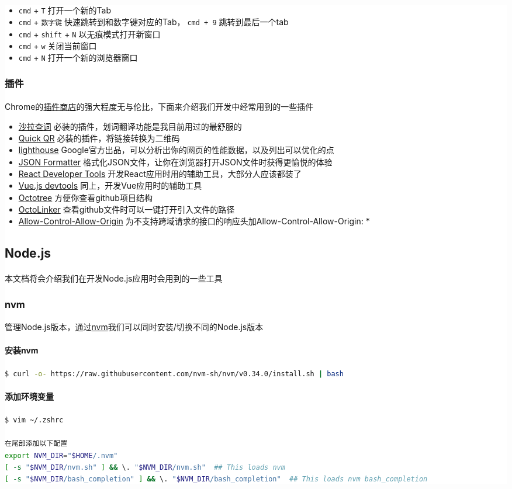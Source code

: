 * `cmd` + `T` 打开一个新的Tab    
* `cmd` + `数字键` 快速跳转到和数字键对应的Tab， `cmd + 9` 跳转到最后一个tab    
* `cmd` + `shift` + `N` 以无痕模式打开新窗口  
* `cmd` + `w` 关闭当前窗口  
* `cmd` + `N` 打开一个新的浏览器窗口  

### 插件

Chrome的[插件商店](https://chrome.google.com/webstore/category/extensions?hl=zh-CN)的强大程度无与伦比，下面来介绍我们开发中经常用到的一些插件

* [沙拉查词](https://chrome.google.com/webstore/detail/cdonnmffkdaoajfknoeeecmchibpmkmg) 必装的插件，划词翻译功能是我目前用过的最舒服的  
* [Quick QR](https://chrome.google.com/webstore/detail/afpbjjgbdimpioenaedcjgkaigggcdpp) 必装的插件，将链接转换为二维码  
* [lighthouse](https://chrome.google.com/webstore/detail/blipmdconlkpinefehnmjammfjpmpbjk) Google官方出品，可以分析出你的网页的性能数据，以及列出可以优化的点  
* [JSON Formatter](https://chrome.google.com/webstore/detail/bcjindcccaagfpapjjmafapmmgkkhgoa) 格式化JSON文件，让你在浏览器打开JSON文件时获得更愉悦的体验  
* [React Developer Tools](https://chrome.google.com/webstore/detail/fmkadmapgofadopljbjfkapdkoienihi) 开发React应用时用的辅助工具，大部分人应该都装了  
* [Vue.js devtools](https://chrome.google.com/webstore/detail/nhdogjmejiglipccpnnnanhbledajbpd) 同上，开发Vue应用时的辅助工具  
* [Octotree](https://chrome.google.com/webstore/detail/bkhaagjahfmjljalopjnoealnfndnagc) 方便你查看github项目结构  
* [OctoLinker](https://chrome.google.com/webstore/detail/octolinker/jlmafbaeoofdegohdhinkhilhclaklkp) 查看github文件时可以一键打开引入文件的路径  
* [Allow-Control-Allow-Origin](https://chrome.google.com/webstore/detail/nlfbmbojpeacfghkpbjhddihlkkiljbi) 为不支持跨域请求的接口的响应头加Allow-Control-Allow-Origin: *  

## Node.js

本文档将会介绍我们在开发Node.js应用时会用到的一些工具

### nvm

管理Node.js版本，通过[nvm](https://github.com/nvm-sh/nvm)我们可以同时安装/切换不同的Node.js版本

#### 安装nvm

```bash
$ curl -o- https://raw.githubusercontent.com/nvm-sh/nvm/v0.34.0/install.sh | bash
```

#### 添加环境变量

```bash
$ vim ~/.zshrc

在尾部添加以下配置
export NVM_DIR="$HOME/.nvm"
[ -s "$NVM_DIR/nvm.sh" ] && \. "$NVM_DIR/nvm.sh"  ## This loads nvm
[ -s "$NVM_DIR/bash_completion" ] && \. "$NVM_DIR/bash_completion"  ## This loads nvm bash_completion
```
